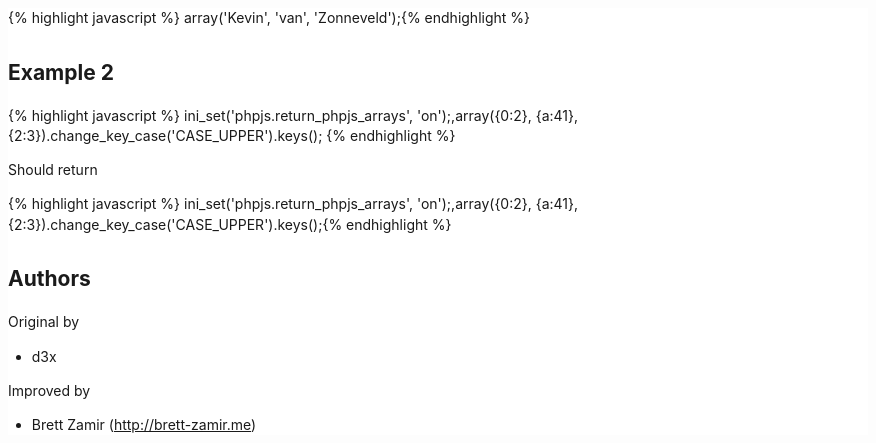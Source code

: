 {% highlight javascript %}
array('Kevin', 'van', 'Zonneveld');{% endhighlight %}

## Example 2

{% highlight javascript %}
ini_set('phpjs.return_phpjs_arrays', 'on');,array({0:2}, {a:41}, {2:3}).change_key_case('CASE_UPPER').keys();
{% endhighlight %}

Should return

{% highlight javascript %}
ini_set('phpjs.return_phpjs_arrays', 'on');,array({0:2}, {a:41}, {2:3}).change_key_case('CASE_UPPER').keys();{% endhighlight %}


## Authors


Original by

- d3x


Improved by

- Brett Zamir (http://brett-zamir.me)

